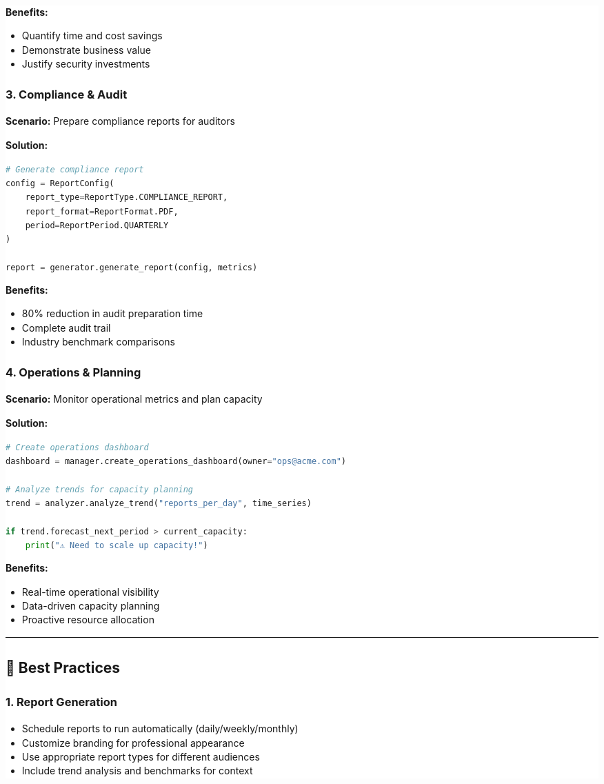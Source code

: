 **Benefits:**
- Quantify time and cost savings
- Demonstrate business value
- Justify security investments

### 3. Compliance & Audit

**Scenario:** Prepare compliance reports for auditors

**Solution:**
```python
# Generate compliance report
config = ReportConfig(
    report_type=ReportType.COMPLIANCE_REPORT,
    report_format=ReportFormat.PDF,
    period=ReportPeriod.QUARTERLY
)

report = generator.generate_report(config, metrics)
```

**Benefits:**
- 80% reduction in audit preparation time
- Complete audit trail
- Industry benchmark comparisons

### 4. Operations & Planning

**Scenario:** Monitor operational metrics and plan capacity

**Solution:**
```python
# Create operations dashboard
dashboard = manager.create_operations_dashboard(owner="ops@acme.com")

# Analyze trends for capacity planning
trend = analyzer.analyze_trend("reports_per_day", time_series)

if trend.forecast_next_period > current_capacity:
    print("⚠️ Need to scale up capacity!")
```

**Benefits:**
- Real-time operational visibility
- Data-driven capacity planning
- Proactive resource allocation

---

## 🎯 Best Practices

### 1. Report Generation
- Schedule reports to run automatically (daily/weekly/monthly)
- Customize branding for professional appearance
- Use appropriate report types for different audiences
- Include trend analysis and benchmarks for context
